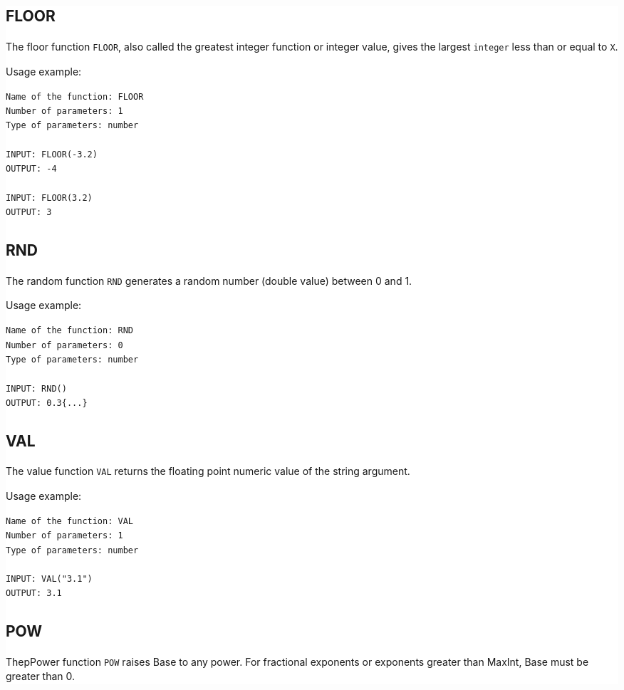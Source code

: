 ## FLOOR

The floor function `FLOOR`, also called the greatest integer function or integer value, gives the largest `integer` less than or equal to `X`.

Usage example:

```
Name of the function: FLOOR
Number of parameters: 1
Type of parameters: number

INPUT: FLOOR(-3.2)
OUTPUT: -4

INPUT: FLOOR(3.2)
OUTPUT: 3
```

## RND

The random function `RND` generates a random number (double value) between 0 and 1.

Usage example:

```
Name of the function: RND
Number of parameters: 0
Type of parameters: number

INPUT: RND()
OUTPUT: 0.3{...}
```

## VAL

The value function `VAL` returns the floating point numeric value of the string argument.

Usage example:

```
Name of the function: VAL
Number of parameters: 1
Type of parameters: number

INPUT: VAL("3.1")
OUTPUT: 3.1
```

## POW

ThepPower function `POW` raises Base to any power. For fractional exponents or exponents greater than MaxInt, Base must be greater than 0.
